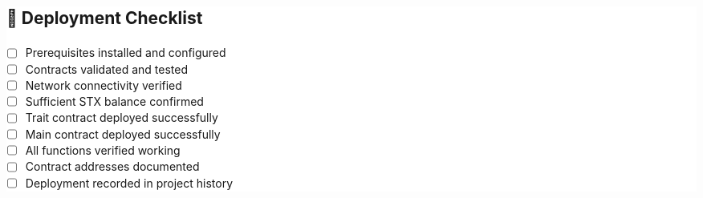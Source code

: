 ## 📝 Deployment Checklist

- [ ] Prerequisites installed and configured
- [ ] Contracts validated and tested
- [ ] Network connectivity verified
- [ ] Sufficient STX balance confirmed
- [ ] Trait contract deployed successfully
- [ ] Main contract deployed successfully
- [ ] All functions verified working
- [ ] Contract addresses documented
- [ ] Deployment recorded in project history
